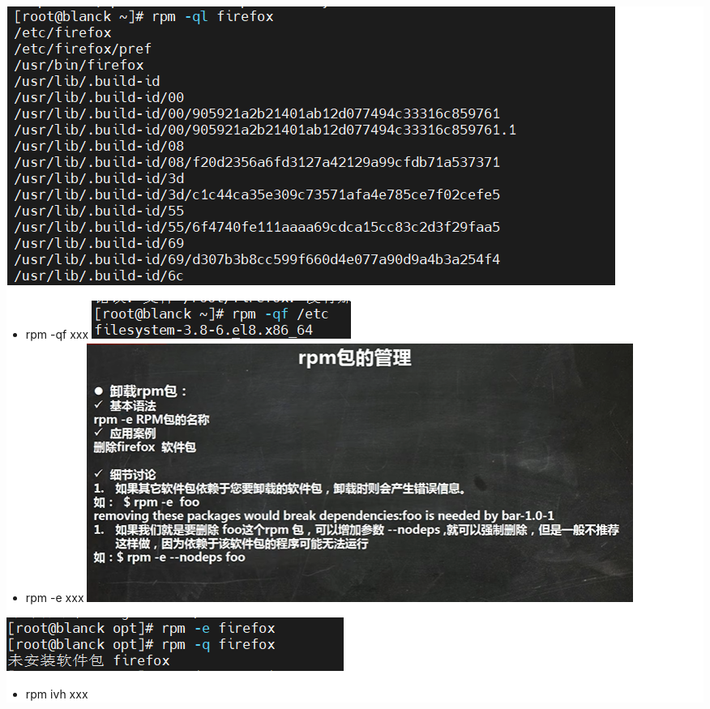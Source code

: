 ![](data/Linux/rpm_5.png)
- rpm -qf xxx
![](data/Linux/rpm_6.png)
- rpm -e xxx
![](data/Linux/rpm_7.png)



![Alt text](data/Linux/rpm_9.png)
- rpm ivh xxx